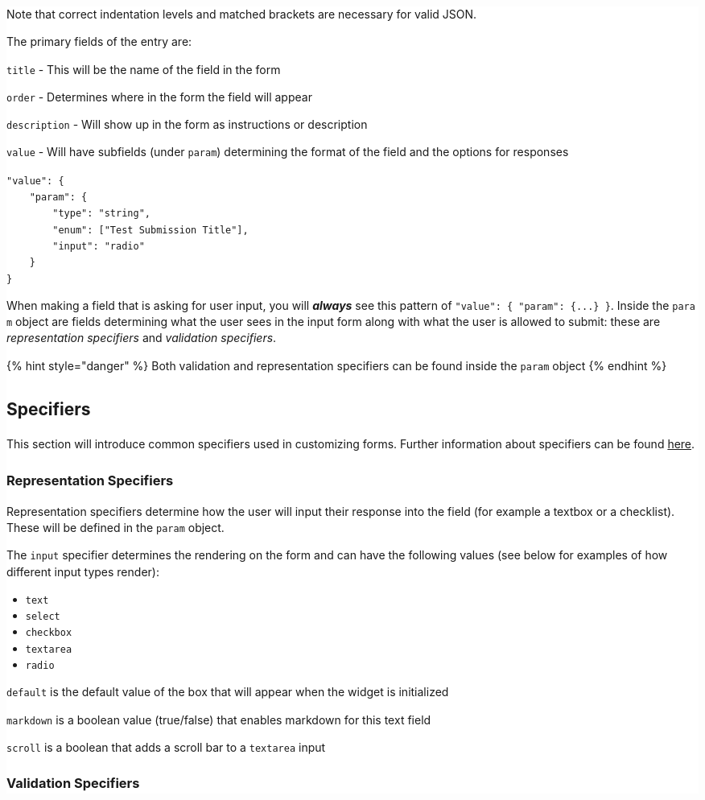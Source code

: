 &#x20;Note that correct indentation levels and matched brackets are necessary for valid JSON.

The primary fields of the entry are:

`title` - This will be the name of the field in the form

`order` - Determines where in the form the field will appear

`description` - Will show up in the form as instructions or description&#x20;

&#x20;`value` - Will have subfields (under `param`) determining the format of the field and the options for responses

```
"value": {
    "param": {
        "type": "string",
        "enum": ["Test Submission Title"],
        "input": "radio"
    }
}
```

When making a field that is asking for user input, you will _**always**_ see this pattern of `"value": { "param": {...} }`. Inside the `param` object are fields determining what the user sees in the input form along with what the user is allowed to submit: these are _representation specifiers_ and _validation specifiers_.&#x20;

{% hint style="danger" %}
Both validation and representation specifiers can be found inside the `param` object
{% endhint %}

## &#x20;Specifiers

This section will introduce common specifiers used in customizing forms. Further information about specifiers can be found [here](../reference/api-v2/entities/invitation/specifiers.md).&#x20;

### Representation Specifiers

Representation specifiers determine how the user will input their response into the field (for example a textbox or a checklist). These will be defined in the `param` object.

The `input` specifier determines the rendering on the form and can have the following values (see below for examples of how different input types render):&#x20;

* `text`
* `select`
* `checkbox`
* `textarea`
* `radio`

`default` is the default value of the box that will appear when the widget is initialized

`markdown` is a boolean value (true/false) that enables markdown for this text field

`scroll` is a boolean that adds a scroll bar to a `textarea` input

### Validation Specifiers
